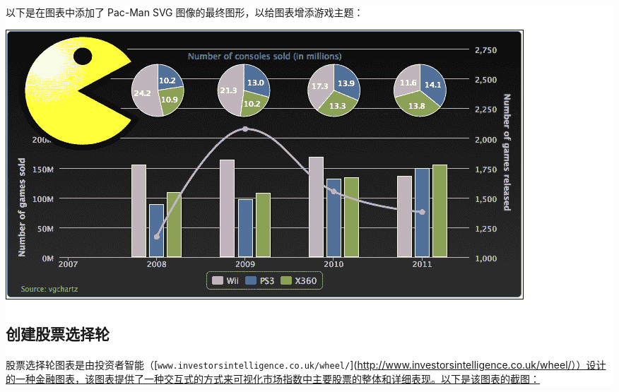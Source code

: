 以下是在图表中添加了 Pac-Man SVG 图像的最终图形，以给图表增添游戏主题：

![构建多系列类型的图表](img/7451OS_05_07.jpg)

## 创建股票选择轮

股票选择轮图表是由投资者智能（[`www.investorsintelligence.co.uk/wheel/`](http://www.investorsintelligence.co.uk/wheel/））设计的一种金融图表，该图表提供了一种交互式的方式来可视化市场指数中主要股票的整体和详细表现。以下是该图表的截图：
